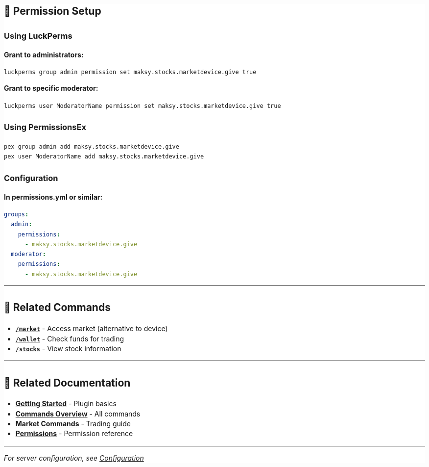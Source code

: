 
## 🔐 Permission Setup

### Using LuckPerms

**Grant to administrators:**
```
luckperms group admin permission set maksy.stocks.marketdevice.give true
```

**Grant to specific moderator:**
```
luckperms user ModeratorName permission set maksy.stocks.marketdevice.give true
```

### Using PermissionsEx

```
pex group admin add maksy.stocks.marketdevice.give
pex user ModeratorName add maksy.stocks.marketdevice.give
```

### Configuration

**In permissions.yml or similar:**
```yaml
groups:
  admin:
    permissions:
      - maksy.stocks.marketdevice.give
  moderator:
    permissions:
      - maksy.stocks.marketdevice.give
```

---

## 🔗 Related Commands

- **[`/market`](Commands-Market.md)** - Access market (alternative to device)
- **[`/wallet`](Commands-Wallet.md)** - Check funds for trading
- **[`/stocks`](Commands-Stocks.md)** - View stock information

---

## 🔗 Related Documentation

- **[Getting Started](Getting-Started.md)** - Plugin basics
- **[Commands Overview](Commands-Overview.md)** - All commands
- **[Market Commands](Commands-Market.md)** - Trading guide
- **[Permissions](Permissions.md)** - Permission reference

---

*For server configuration, see [Configuration](Configuration.md)*
